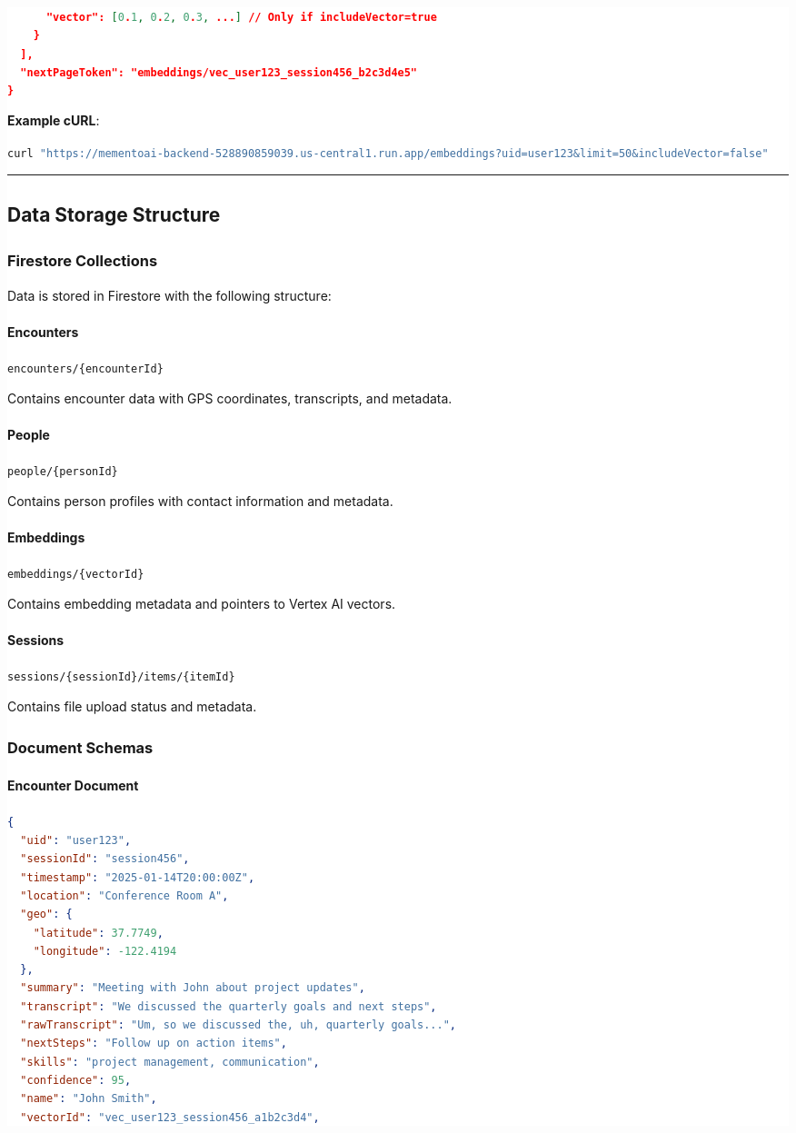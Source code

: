 ```json
      "vector": [0.1, 0.2, 0.3, ...] // Only if includeVector=true
    }
  ],
  "nextPageToken": "embeddings/vec_user123_session456_b2c3d4e5"
}
```

**Example cURL**:
```bash
curl "https://mementoai-backend-528890859039.us-central1.run.app/embeddings?uid=user123&limit=50&includeVector=false"
```

---

## Data Storage Structure

### Firestore Collections
Data is stored in Firestore with the following structure:

#### Encounters
```
encounters/{encounterId}
```
Contains encounter data with GPS coordinates, transcripts, and metadata.

#### People
```
people/{personId}
```
Contains person profiles with contact information and metadata.

#### Embeddings
```
embeddings/{vectorId}
```
Contains embedding metadata and pointers to Vertex AI vectors.

#### Sessions
```
sessions/{sessionId}/items/{itemId}
```
Contains file upload status and metadata.

### Document Schemas

#### Encounter Document
```json
{
  "uid": "user123",
  "sessionId": "session456",
  "timestamp": "2025-01-14T20:00:00Z",
  "location": "Conference Room A",
  "geo": {
    "latitude": 37.7749,
    "longitude": -122.4194
  },
  "summary": "Meeting with John about project updates",
  "transcript": "We discussed the quarterly goals and next steps",
  "rawTranscript": "Um, so we discussed the, uh, quarterly goals...",
  "nextSteps": "Follow up on action items",
  "skills": "project management, communication",
  "confidence": 95,
  "name": "John Smith",
  "vectorId": "vec_user123_session456_a1b2c3d4",
```